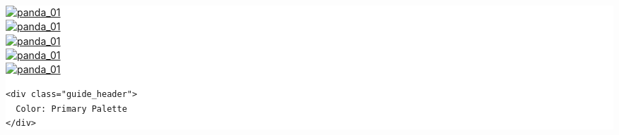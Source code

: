 <div class="app_divider_7"></div>

<div class="app_col_01_desk">
  <video width="100%" height="auto" autoplay loop muted>
  <source src="{{ site.baseurl }}/images/projects/appreciate_panda_2/test.mp4" type="video/mp4">
Your browser does not support the video tag.
</video>
</div>


<div class="app_col_01_mob">
  <a href="{{site.baseurl}}/images/projects/appreciate_panda_2/test.gif" target="_blank">
  <img src="{{site.baseurl}}/images/projects/appreciate_panda_2/test.gif" alt="panda_01"></a>
</div>


<div class="app_divider_7"></div>

<div class="app_col_01">
  <a href="{{site.baseurl}}/images/projects/appreciate_panda_2/008.svg" target="_blank">
  <img src="{{site.baseurl}}/images/projects/appreciate_panda_2/008.svg" alt="panda_01"></a>
</div>

<div class="app_divider_7"></div>

<div class="app_col_01">
  <a href="{{site.baseurl}}/images/projects/appreciate_panda_2/009.svg" target="_blank">
  <img src="{{site.baseurl}}/images/projects/appreciate_panda_2/009.svg" alt="panda_01"></a>
</div>


<div class="app_divider_7"></div>

<div class="app_col_01">
  <a href="{{site.baseurl}}/images/projects/appreciate_panda_2/010.svg" target="_blank">
  <img src="{{site.baseurl}}/images/projects/appreciate_panda_2/010.svg" alt="panda_01"></a>
</div>

<div class="app_divider_7"></div>

<div class="app_col_01">
  <a href="{{site.baseurl}}/images/projects/appreciate_panda_2/face_02.jpg" target="_blank">
  <img src="{{site.baseurl}}/images/projects/appreciate_panda_2/face_02.jpg" alt="panda_01"></a>
</div>




<div class="app_divider_7"></div>





<div class="guide_group" id="color_primary"> 

    <div class="guide_header">
      Color: Primary Palette
    </div>
